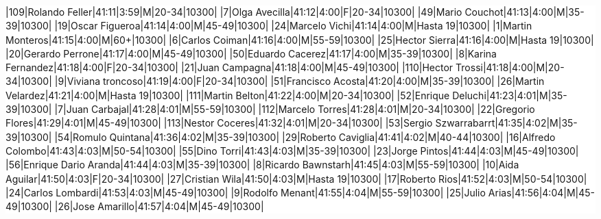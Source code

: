 |109|Rolando Feller|41:11|3:59|M|20-34|10300|
|7|Olga Avecilla|41:12|4:00|F|20-34|10300|
|49|Mario Couchot|41:13|4:00|M|35-39|10300|
|19|Oscar Figueroa|41:14|4:00|M|45-49|10300|
|24|Marcelo Vichi|41:14|4:00|M|Hasta 19|10300|
|1|Martin Monteros|41:15|4:00|M|60+|10300|
|6|Carlos Coiman|41:16|4:00|M|55-59|10300|
|25|Hector Sierra|41:16|4:00|M|Hasta 19|10300|
|20|Gerardo Perrone|41:17|4:00|M|45-49|10300|
|50|Eduardo Cacerez|41:17|4:00|M|35-39|10300|
|8|Karina Fernandez|41:18|4:00|F|20-34|10300|
|21|Juan Campagna|41:18|4:00|M|45-49|10300|
|110|Hector Trossi|41:18|4:00|M|20-34|10300|
|9|Viviana troncoso|41:19|4:00|F|20-34|10300|
|51|Francisco Acosta|41:20|4:00|M|35-39|10300|
|26|Martin Velardez|41:21|4:00|M|Hasta 19|10300|
|111|Martin Belton|41:22|4:00|M|20-34|10300|
|52|Enrique Deluchi|41:23|4:01|M|35-39|10300|
|7|Juan Carbajal|41:28|4:01|M|55-59|10300|
|112|Marcelo Torres|41:28|4:01|M|20-34|10300|
|22|Gregorio Flores|41:29|4:01|M|45-49|10300|
|113|Nestor Coceres|41:32|4:01|M|20-34|10300|
|53|Sergio Szwarrabarrt|41:35|4:02|M|35-39|10300|
|54|Romulo Quintana|41:36|4:02|M|35-39|10300|
|29|Roberto Caviglia|41:41|4:02|M|40-44|10300|
|16|Alfredo Colombo|41:43|4:03|M|50-54|10300|
|55|Dino Torri|41:43|4:03|M|35-39|10300|
|23|Jorge Pintos|41:44|4:03|M|45-49|10300|
|56|Enrique Dario Aranda|41:44|4:03|M|35-39|10300|
|8|Ricardo Bawnstarh|41:45|4:03|M|55-59|10300|
|10|Aida Aguilar|41:50|4:03|F|20-34|10300|
|27|Cristian Wila|41:50|4:03|M|Hasta 19|10300|
|17|Roberto Rios|41:52|4:03|M|50-54|10300|
|24|Carlos Lombardi|41:53|4:03|M|45-49|10300|
|9|Rodolfo Menant|41:55|4:04|M|55-59|10300|
|25|Julio Arias|41:56|4:04|M|45-49|10300|
|26|Jose Amarillo|41:57|4:04|M|45-49|10300|